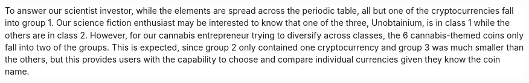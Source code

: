 To answer our scientist investor, while the elements are spread across the periodic table, all but one of the cryptocurrencies fall into group 1. Our science fiction enthusiast may be interested to know that one of the three, Unobtainium, is in class 1 while the others are in class 2. However, for our cannabis entrepreneur trying to diversify across classes, the 6 cannabis-themed coins only fall into two of the groups. This is expected, since group 2 only contained one cryptocurrency and group 3 was much smaller than the others, but this provides users with the capability to choose and compare individual currencies given they know the coin name. 
